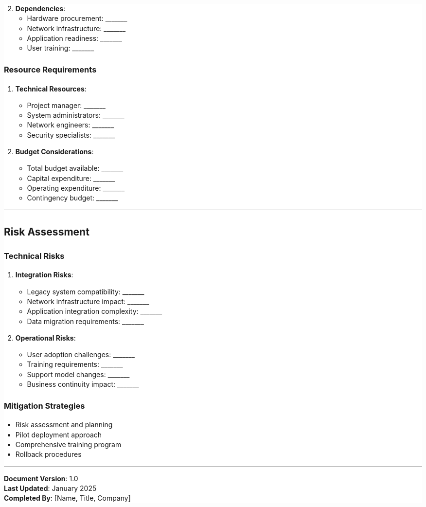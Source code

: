 2. **Dependencies**:
   - Hardware procurement: _______
   - Network infrastructure: _______
   - Application readiness: _______
   - User training: _______

### Resource Requirements
1. **Technical Resources**:
   - Project manager: _______
   - System administrators: _______
   - Network engineers: _______
   - Security specialists: _______

2. **Budget Considerations**:
   - Total budget available: _______
   - Capital expenditure: _______
   - Operating expenditure: _______
   - Contingency budget: _______

---

## Risk Assessment

### Technical Risks
1. **Integration Risks**:
   - Legacy system compatibility: _______
   - Network infrastructure impact: _______
   - Application integration complexity: _______
   - Data migration requirements: _______

2. **Operational Risks**:
   - User adoption challenges: _______
   - Training requirements: _______
   - Support model changes: _______
   - Business continuity impact: _______

### Mitigation Strategies
- Risk assessment and planning
- Pilot deployment approach
- Comprehensive training program
- Rollback procedures

---

**Document Version**: 1.0  
**Last Updated**: January 2025  
**Completed By**: [Name, Title, Company]